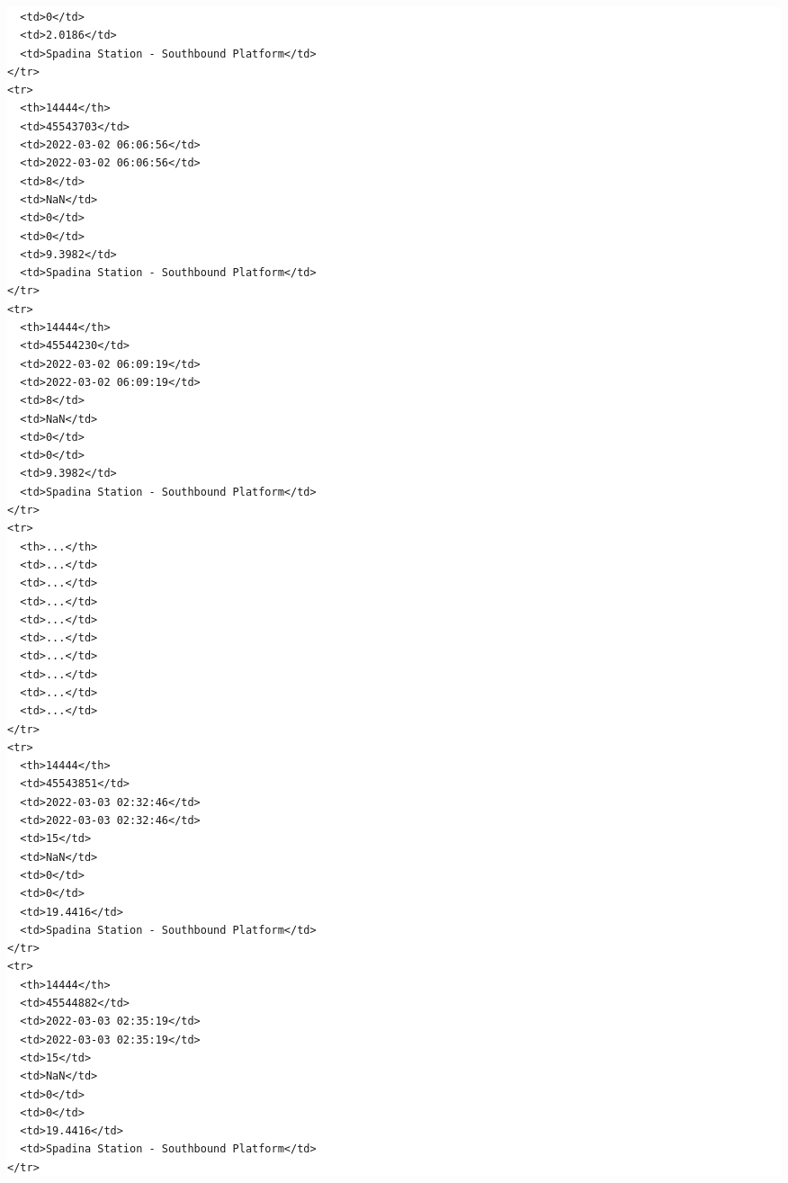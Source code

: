       <td>0</td>
      <td>2.0186</td>
      <td>Spadina Station - Southbound Platform</td>
    </tr>
    <tr>
      <th>14444</th>
      <td>45543703</td>
      <td>2022-03-02 06:06:56</td>
      <td>2022-03-02 06:06:56</td>
      <td>8</td>
      <td>NaN</td>
      <td>0</td>
      <td>0</td>
      <td>9.3982</td>
      <td>Spadina Station - Southbound Platform</td>
    </tr>
    <tr>
      <th>14444</th>
      <td>45544230</td>
      <td>2022-03-02 06:09:19</td>
      <td>2022-03-02 06:09:19</td>
      <td>8</td>
      <td>NaN</td>
      <td>0</td>
      <td>0</td>
      <td>9.3982</td>
      <td>Spadina Station - Southbound Platform</td>
    </tr>
    <tr>
      <th>...</th>
      <td>...</td>
      <td>...</td>
      <td>...</td>
      <td>...</td>
      <td>...</td>
      <td>...</td>
      <td>...</td>
      <td>...</td>
      <td>...</td>
    </tr>
    <tr>
      <th>14444</th>
      <td>45543851</td>
      <td>2022-03-03 02:32:46</td>
      <td>2022-03-03 02:32:46</td>
      <td>15</td>
      <td>NaN</td>
      <td>0</td>
      <td>0</td>
      <td>19.4416</td>
      <td>Spadina Station - Southbound Platform</td>
    </tr>
    <tr>
      <th>14444</th>
      <td>45544882</td>
      <td>2022-03-03 02:35:19</td>
      <td>2022-03-03 02:35:19</td>
      <td>15</td>
      <td>NaN</td>
      <td>0</td>
      <td>0</td>
      <td>19.4416</td>
      <td>Spadina Station - Southbound Platform</td>
    </tr>